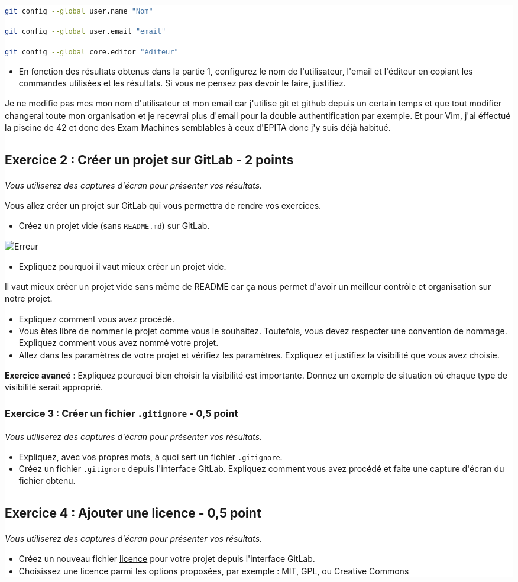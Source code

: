 ```bash
git config --global user.name "Nom"
```
```bash
git config --global user.email "email"
```

```bash
git config --global core.editor "éditeur"
```
- En fonction des résultats obtenus dans la partie 1, configurez le nom de l'utilisateur, l'email et l'éditeur en copiant les commandes utilisées et les résultats. Si vous ne pensez pas devoir le faire, justifiez.

Je ne modifie pas mes mon nom d'utilisateur et mon email car j'utilise git et github depuis un certain temps et que tout modifier changerai toute mon organisation et je recevrai plus d'email pour la double authentification par exemple. Et pour Vim, j'ai éffectué la piscine de 42 et donc des Exam Machines semblables à ceux d'EPITA donc j'y suis déjà habitué.

## Exercice 2 : Créer un projet sur GitLab - 2 points
*Vous utiliserez des captures d'écran pour présenter vos résultats.*

Vous allez créer un projet sur GitLab qui vous permettra de rendre vos exercices.

- Créez un projet vide (sans `README.md`) sur GitLab. 

![Erreur](/Users/yannls/Documents/EPITA/methodo/travail-1-methodo/Capture.png)

  - Expliquez pourquoi il vaut mieux créer un projet vide.

Il vaut mieux créer un projet vide sans même de README car ça nous permet d'avoir un meilleur contrôle et organisation sur notre projet.

  - Expliquez comment vous avez procédé.
  - Vous êtes libre de nommer le projet comme vous le souhaitez. Toutefois, vous devez respecter une convention de nommage. Expliquez comment vous avez nommé votre projet.
- Allez dans les paramètres de votre projet et vérifiez les paramètres. Expliquez et justifiez la visibilité que vous avez choisie.

**Exercice avancé** : Expliquez pourquoi bien choisir la visibilité est importante. Donnez un exemple de situation où chaque type de visibilité serait approprié.

### Exercice 3 : Créer un fichier `.gitignore` - 0,5 point
*Vous utiliserez des captures d'écran pour présenter vos résultats.*

- Expliquez, avec vos propres mots, à quoi sert un fichier `.gitignore`.
- Créez un fichier `.gitignore` depuis l'interface GitLab. Expliquez comment vous avez procédé et faite une capture d'écran du fichier obtenu.

## Exercice 4 : Ajouter une licence - 0,5 point
*Vous utiliserez des captures d'écran pour présenter vos résultats.*

- Créez un nouveau fichier [licence](https://gitlab.com/mpuren/methodo-travail-cyber1/-/blob/main/cours1_demarrer_projet_gitlab/4.%20D%C3%A9buter%20un%20projet%20avec%20GitLab.md?ref_type=heads#choisir-une-licence) pour votre projet depuis l'interface GitLab.
- Choisissez une licence parmi les options proposées, par exemple :  MIT, GPL, ou Creative Commons
